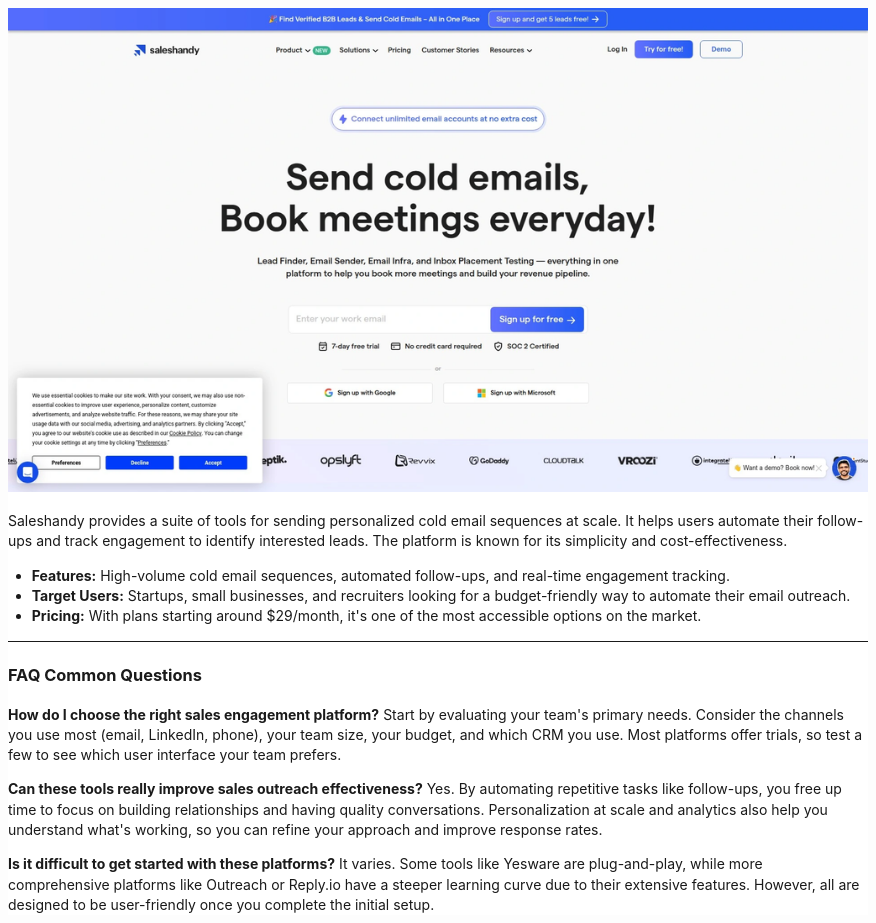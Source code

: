 ![Saleshandy Screenshot](image/saleshandy.webp)


Saleshandy provides a suite of tools for sending personalized cold email sequences at scale. It helps users automate their follow-ups and track engagement to identify interested leads. The platform is known for its simplicity and cost-effectiveness.

* **Features:** High-volume cold email sequences, automated follow-ups, and real-time engagement tracking.
* **Target Users:** Startups, small businesses, and recruiters looking for a budget-friendly way to automate their email outreach.
* **Pricing:** With plans starting around $29/month, it's one of the most accessible options on the market.

***

### **FAQ Common Questions**

**How do I choose the right sales engagement platform?**
Start by evaluating your team's primary needs. Consider the channels you use most (email, LinkedIn, phone), your team size, your budget, and which CRM you use. Most platforms offer trials, so test a few to see which user interface your team prefers.

**Can these tools really improve sales outreach effectiveness?**
Yes. By automating repetitive tasks like follow-ups, you free up time to focus on building relationships and having quality conversations. Personalization at scale and analytics also help you understand what's working, so you can refine your approach and improve response rates.

**Is it difficult to get started with these platforms?**
It varies. Some tools like Yesware are plug-and-play, while more comprehensive platforms like Outreach or Reply.io have a steeper learning curve due to their extensive features. However, all are designed to be user-friendly once you complete the initial setup.
